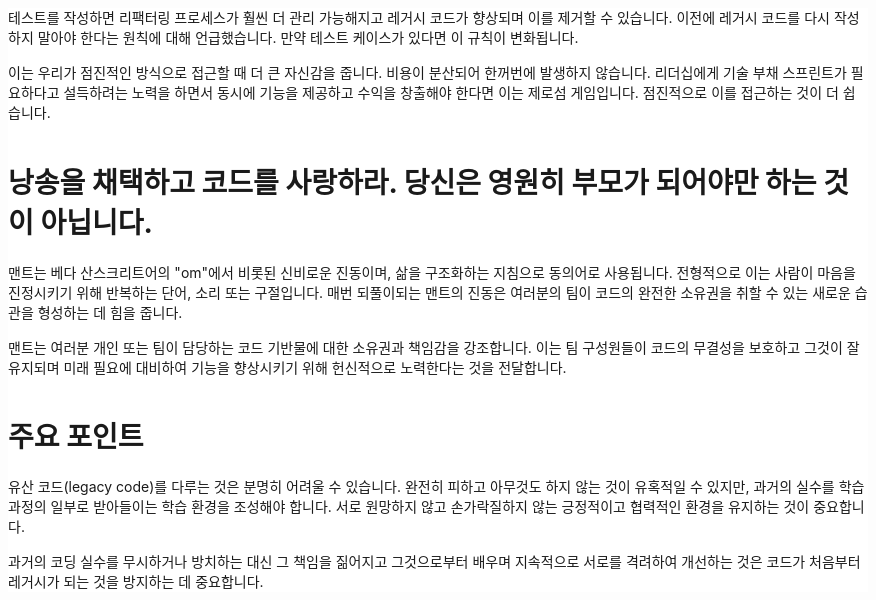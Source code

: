 테스트를 작성하면 리팩터링 프로세스가 훨씬 더 관리 가능해지고 레거시 코드가 향상되며 이를 제거할 수 있습니다. 이전에 레거시 코드를 다시 작성하지 말아야 한다는 원칙에 대해 언급했습니다. 만약 테스트 케이스가 있다면 이 규칙이 변화됩니다.

이는 우리가 점진적인 방식으로 접근할 때 더 큰 자신감을 줍니다. 비용이 분산되어 한꺼번에 발생하지 않습니다. 리더십에게 기술 부채 스프린트가 필요하다고 설득하려는 노력을 하면서 동시에 기능을 제공하고 수익을 창출해야 한다면 이는 제로섬 게임입니다. 점진적으로 이를 접근하는 것이 더 쉽습니다.

# 낭송을 채택하고 코드를 사랑하라. 당신은 영원히 부모가 되어야만 하는 것이 아닙니다.

<div class="content-ad"></div>

맨트는 베다 산스크리트어의 "om"에서 비롯된 신비로운 진동이며, 삶을 구조화하는 지침으로 동의어로 사용됩니다. 전형적으로 이는 사람이 마음을 진정시키기 위해 반복하는 단어, 소리 또는 구절입니다. 매번 되풀이되는 맨트의 진동은 여러분의 팀이 코드의 완전한 소유권을 취할 수 있는 새로운 습관을 형성하는 데 힘을 줍니다.

맨트는 여러분 개인 또는 팀이 담당하는 코드 기반물에 대한 소유권과 책임감을 강조합니다. 이는 팀 구성원들이 코드의 무결성을 보호하고 그것이 잘 유지되며 미래 필요에 대비하여 기능을 향상시키기 위해 헌신적으로 노력한다는 것을 전달합니다.

# 주요 포인트

유산 코드(legacy code)를 다루는 것은 분명히 어려울 수 있습니다. 완전히 피하고 아무것도 하지 않는 것이 유혹적일 수 있지만, 과거의 실수를 학습 과정의 일부로 받아들이는 학습 환경을 조성해야 합니다. 서로 원망하지 않고 손가락질하지 않는 긍정적이고 협력적인 환경을 유지하는 것이 중요합니다.

<div class="content-ad"></div>

과거의 코딩 실수를 무시하거나 방치하는 대신 그 책임을 짊어지고 그것으로부터 배우며 지속적으로 서로를 격려하여 개선하는 것은 코드가 처음부터 레거시가 되는 것을 방지하는 데 중요합니다.